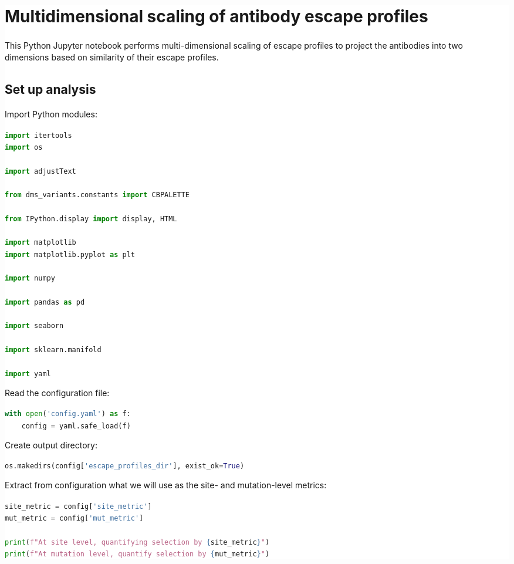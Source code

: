 # Multidimensional scaling of antibody escape profiles
This Python Jupyter notebook performs multi-dimensional scaling of escape profiles to project the antibodies into two dimensions based on similarity of their escape profiles.

## Set up analysis
Import Python modules:


```python
import itertools
import os

import adjustText

from dms_variants.constants import CBPALETTE

from IPython.display import display, HTML

import matplotlib
import matplotlib.pyplot as plt

import numpy

import pandas as pd

import seaborn

import sklearn.manifold

import yaml
```

Read the configuration file:


```python
with open('config.yaml') as f:
    config = yaml.safe_load(f)
```

Create output directory:


```python
os.makedirs(config['escape_profiles_dir'], exist_ok=True)
```

Extract from configuration what we will use as the site- and mutation-level metrics:


```python
site_metric = config['site_metric']
mut_metric = config['mut_metric']

print(f"At site level, quantifying selection by {site_metric}")
print(f"At mutation level, quantify selection by {mut_metric}")
```
